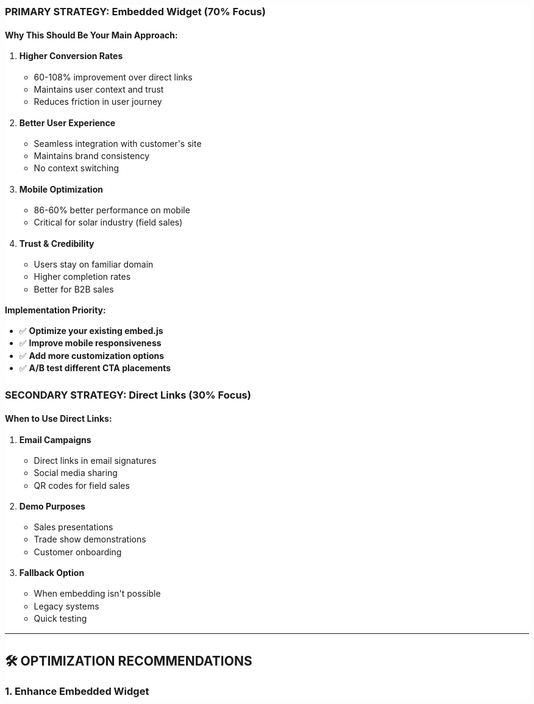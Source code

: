 ### **PRIMARY STRATEGY: Embedded Widget (70% Focus)**

**Why This Should Be Your Main Approach:**

1. **Higher Conversion Rates**
   - 60-108% improvement over direct links
   - Maintains user context and trust
   - Reduces friction in user journey

2. **Better User Experience**
   - Seamless integration with customer's site
   - Maintains brand consistency
   - No context switching

3. **Mobile Optimization**
   - 86-60% better performance on mobile
   - Critical for solar industry (field sales)

4. **Trust & Credibility**
   - Users stay on familiar domain
   - Higher completion rates
   - Better for B2B sales

**Implementation Priority:**
- ✅ **Optimize your existing embed.js**
- ✅ **Improve mobile responsiveness**
- ✅ **Add more customization options**
- ✅ **A/B test different CTA placements**

### **SECONDARY STRATEGY: Direct Links (30% Focus)**

**When to Use Direct Links:**

1. **Email Campaigns**
   - Direct links in email signatures
   - Social media sharing
   - QR codes for field sales

2. **Demo Purposes**
   - Sales presentations
   - Trade show demonstrations
   - Customer onboarding

3. **Fallback Option**
   - When embedding isn't possible
   - Legacy systems
   - Quick testing

---

## 🛠 **OPTIMIZATION RECOMMENDATIONS**

### **1. Enhance Embedded Widget**
